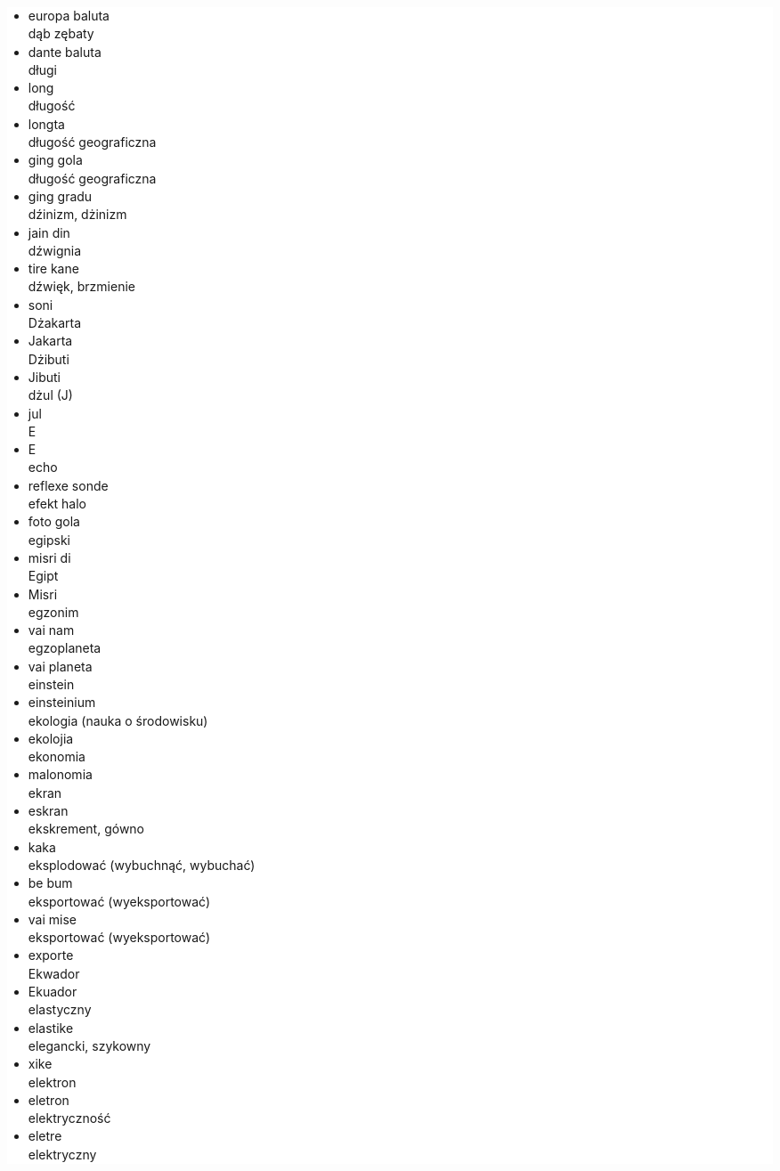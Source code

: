  - europa baluta  
dąb zębaty
 - dante baluta  
długi
 - long  
długość
 - longta  
długość geograficzna
 - ging gola  
długość geograficzna
 - ging gradu  
dźinizm, dżinizm
 - jain din  
dźwignia
 - tire kane  
dźwięk, brzmienie
 - soni  
Dżakarta
 - Jakarta  
Dżibuti
 - Jibuti  
dżul (J)
 - jul  
E
 - E  
echo
 - reflexe sonde  
efekt halo
 - foto gola  
egipski
 - misri di  
Egipt
 - Misri  
egzonim
 - vai nam  
egzoplaneta
 - vai planeta  
einstein
 - einsteinium  
ekologia (nauka o środowisku)
 - ekolojia  
ekonomia
 - malonomia  
ekran
 - eskran  
ekskrement, gówno
 - kaka  
eksplodować (wybuchnąć, wybuchać)
 - be bum  
eksportować (wyeksportować)
 - vai mise  
eksportować (wyeksportować)
 - exporte  
Ekwador
 - Ekuador  
elastyczny
 - elastike  
elegancki, szykowny
 - xike  
elektron
 - eletron  
elektryczność
 - eletre  
elektryczny